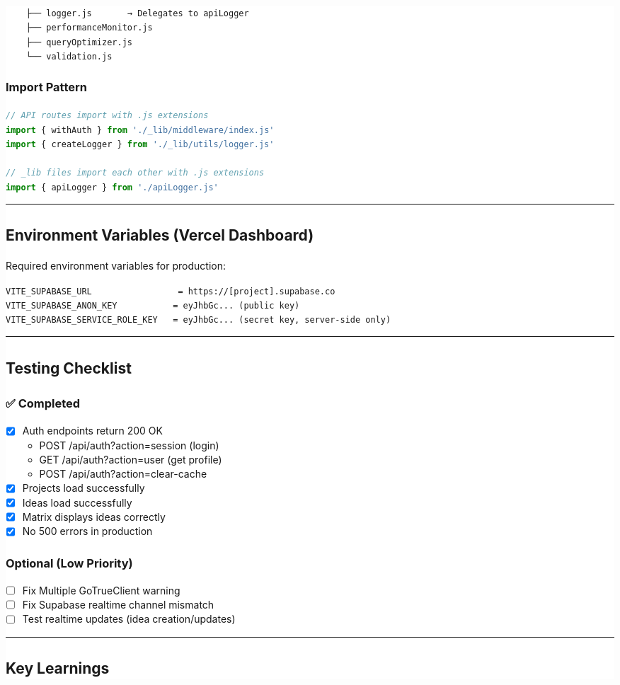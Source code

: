 ```
    ├── logger.js       → Delegates to apiLogger
    ├── performanceMonitor.js
    ├── queryOptimizer.js
    └── validation.js
```

### Import Pattern
```typescript
// API routes import with .js extensions
import { withAuth } from './_lib/middleware/index.js'
import { createLogger } from './_lib/utils/logger.js'

// _lib files import each other with .js extensions
import { apiLogger } from './apiLogger.js'
```

---

## Environment Variables (Vercel Dashboard)

Required environment variables for production:

```
VITE_SUPABASE_URL                 = https://[project].supabase.co
VITE_SUPABASE_ANON_KEY           = eyJhbGc... (public key)
VITE_SUPABASE_SERVICE_ROLE_KEY   = eyJhbGc... (secret key, server-side only)
```

---

## Testing Checklist

### ✅ Completed
- [x] Auth endpoints return 200 OK
  - POST /api/auth?action=session (login)
  - GET /api/auth?action=user (get profile)
  - POST /api/auth?action=clear-cache
- [x] Projects load successfully
- [x] Ideas load successfully
- [x] Matrix displays ideas correctly
- [x] No 500 errors in production

### Optional (Low Priority)
- [ ] Fix Multiple GoTrueClient warning
- [ ] Fix Supabase realtime channel mismatch
- [ ] Test realtime updates (idea creation/updates)

---

## Key Learnings
